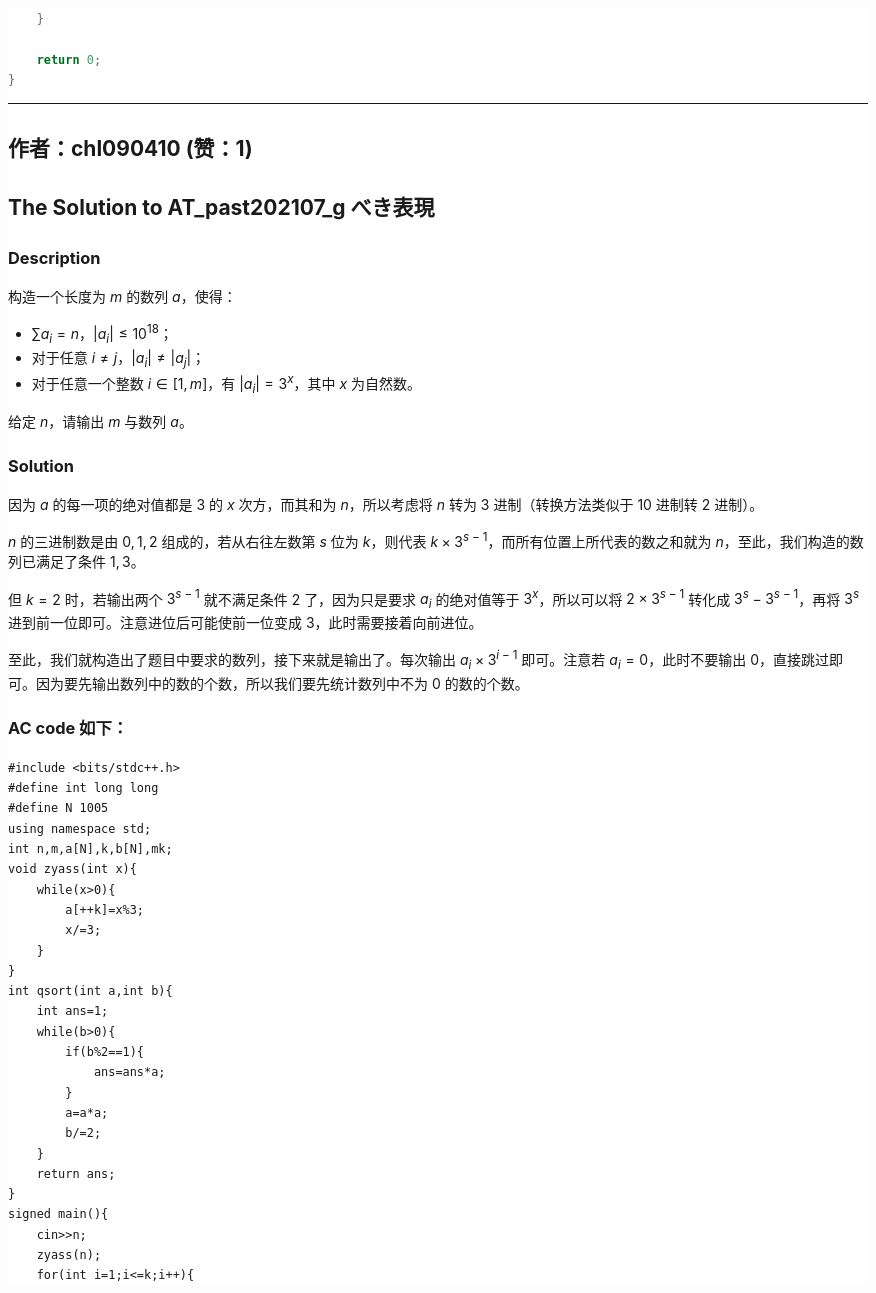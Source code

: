 ```cpp
	}

	return 0;
}

```

---

## 作者：chl090410 (赞：1)

## The Solution to AT_past202107_g べき表現

### Description 

构造一个长度为 $m$ 的数列 $a$，使得：
- $\sum a_i=n$，$|a_i|\le10^{18}$；
- 对于任意 $i\ne j$，$|a_i|\ne|a_j|$；
- 对于任意一个整数 $i\in[1,m]$，有 $|a_i|=3^x$，其中 $x$ 为自然数。

给定 $n$，请输出 $m$ 与数列 $a$。

### Solution

因为 $a$ 的每一项的绝对值都是 $3$ 的 $x$ 次方，而其和为 $n$，所以考虑将 $n$ 转为 $3$ 进制（转换方法类似于 $10$ 进制转 $2$ 进制）。

$n$ 的三进制数是由 $0,1,2$ 组成的，若从右往左数第 $s$ 位为 $k$，则代表 $k\times3^{s-1}$，而所有位置上所代表的数之和就为 $n$，至此，我们构造的数列已满足了条件 $1,3$。

但 $k=2$ 时，若输出两个 $3^{s-1}$ 就不满足条件 $2$ 了，因为只是要求 $a_i$ 的绝对值等于 $3^x$，所以可以将 $2\times3^{s-1}$ 转化成 $3^s-3^{s-1}$，再将 $3^s$ 进到前一位即可。注意进位后可能使前一位变成 $3$，此时需要接着向前进位。

至此，我们就构造出了题目中要求的数列，接下来就是输出了。每次输出 $a_i\times3^{i-1}$ 即可。注意若 $a_i=0$，此时不要输出 $0$，直接跳过即可。因为要先输出数列中的数的个数，所以我们要先统计数列中不为 $0$ 的数的个数。

### AC code 如下：

```
#include <bits/stdc++.h>
#define int long long
#define N 1005
using namespace std;
int n,m,a[N],k,b[N],mk;
void zyass(int x){
	while(x>0){
		a[++k]=x%3;
		x/=3;
	}
}
int qsort(int a,int b){
	int ans=1;
	while(b>0){
		if(b%2==1){
			ans=ans*a;
		}
		a=a*a;
		b/=2;
	}
	return ans;
}
signed main(){
	cin>>n;
	zyass(n);
	for(int i=1;i<=k;i++){
```